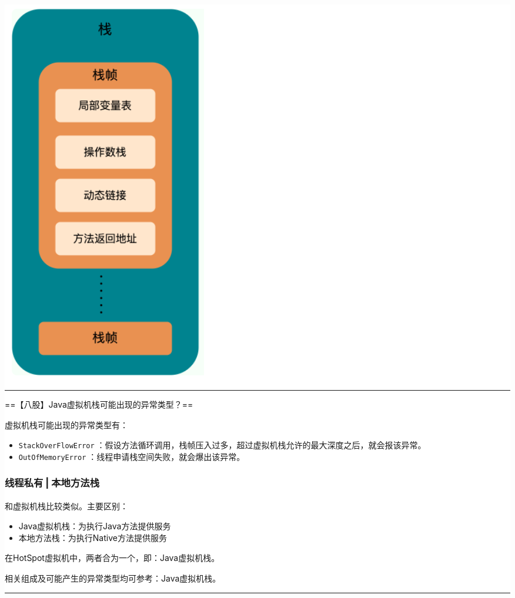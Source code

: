![image-20240503155757369](./assets/image-20240503155757369.png)

---

==【八股】Java虚拟机栈可能出现的异常类型？==

虚拟机栈可能出现的异常类型有：

- `StackOverFlowError` ：假设方法循环调用，栈帧压入过多，超过虚拟机栈允许的最大深度之后，就会报该异常。
- `OutOfMemoryError` ：线程申请栈空间失败，就会爆出该异常。



### 线程私有 | 本地方法栈

和虚拟机栈比较类似。主要区别：

- Java虚拟机栈：为执行Java方法提供服务
- 本地方法栈：为执行Native方法提供服务

在HotSpot虚拟机中，两者合为一个，即：Java虚拟机栈。

相关组成及可能产生的异常类型均可参考：Java虚拟机栈。

---